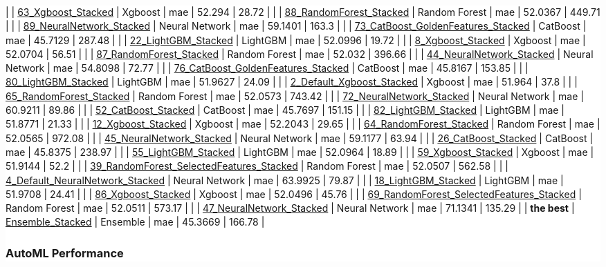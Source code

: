 |              | [63_Xgboost_Stacked](63_Xgboost_Stacked/README.md)                                                   | Xgboost        | mae           |        52.294  |        28.72 |
|              | [88_RandomForest_Stacked](88_RandomForest_Stacked/README.md)                                         | Random Forest  | mae           |        52.0367 |       449.71 |
|              | [89_NeuralNetwork_Stacked](89_NeuralNetwork_Stacked/README.md)                                       | Neural Network | mae           |        59.1401 |       163.3  |
|              | [73_CatBoost_GoldenFeatures_Stacked](73_CatBoost_GoldenFeatures_Stacked/README.md)                   | CatBoost       | mae           |        45.7129 |       287.48 |
|              | [22_LightGBM_Stacked](22_LightGBM_Stacked/README.md)                                                 | LightGBM       | mae           |        52.0996 |        19.72 |
|              | [8_Xgboost_Stacked](8_Xgboost_Stacked/README.md)                                                     | Xgboost        | mae           |        52.0704 |        56.51 |
|              | [87_RandomForest_Stacked](87_RandomForest_Stacked/README.md)                                         | Random Forest  | mae           |        52.032  |       396.66 |
|              | [44_NeuralNetwork_Stacked](44_NeuralNetwork_Stacked/README.md)                                       | Neural Network | mae           |        54.8098 |        72.77 |
|              | [76_CatBoost_GoldenFeatures_Stacked](76_CatBoost_GoldenFeatures_Stacked/README.md)                   | CatBoost       | mae           |        45.8167 |       153.85 |
|              | [80_LightGBM_Stacked](80_LightGBM_Stacked/README.md)                                                 | LightGBM       | mae           |        51.9627 |        24.09 |
|              | [2_Default_Xgboost_Stacked](2_Default_Xgboost_Stacked/README.md)                                     | Xgboost        | mae           |        51.964  |        37.8  |
|              | [65_RandomForest_Stacked](65_RandomForest_Stacked/README.md)                                         | Random Forest  | mae           |        52.0573 |       743.42 |
|              | [72_NeuralNetwork_Stacked](72_NeuralNetwork_Stacked/README.md)                                       | Neural Network | mae           |        60.9211 |        89.86 |
|              | [52_CatBoost_Stacked](52_CatBoost_Stacked/README.md)                                                 | CatBoost       | mae           |        45.7697 |       151.15 |
|              | [82_LightGBM_Stacked](82_LightGBM_Stacked/README.md)                                                 | LightGBM       | mae           |        51.8771 |        21.33 |
|              | [12_Xgboost_Stacked](12_Xgboost_Stacked/README.md)                                                   | Xgboost        | mae           |        52.2043 |        29.65 |
|              | [64_RandomForest_Stacked](64_RandomForest_Stacked/README.md)                                         | Random Forest  | mae           |        52.0565 |       972.08 |
|              | [45_NeuralNetwork_Stacked](45_NeuralNetwork_Stacked/README.md)                                       | Neural Network | mae           |        59.1177 |        63.94 |
|              | [26_CatBoost_Stacked](26_CatBoost_Stacked/README.md)                                                 | CatBoost       | mae           |        45.8375 |       238.97 |
|              | [55_LightGBM_Stacked](55_LightGBM_Stacked/README.md)                                                 | LightGBM       | mae           |        52.0964 |        18.89 |
|              | [59_Xgboost_Stacked](59_Xgboost_Stacked/README.md)                                                   | Xgboost        | mae           |        51.9144 |        52.2  |
|              | [39_RandomForest_SelectedFeatures_Stacked](39_RandomForest_SelectedFeatures_Stacked/README.md)       | Random Forest  | mae           |        52.0507 |       562.58 |
|              | [4_Default_NeuralNetwork_Stacked](4_Default_NeuralNetwork_Stacked/README.md)                         | Neural Network | mae           |        63.9925 |        79.87 |
|              | [18_LightGBM_Stacked](18_LightGBM_Stacked/README.md)                                                 | LightGBM       | mae           |        51.9708 |        24.41 |
|              | [86_Xgboost_Stacked](86_Xgboost_Stacked/README.md)                                                   | Xgboost        | mae           |        52.0496 |        45.76 |
|              | [69_RandomForest_SelectedFeatures_Stacked](69_RandomForest_SelectedFeatures_Stacked/README.md)       | Random Forest  | mae           |        52.0511 |       573.17 |
|              | [47_NeuralNetwork_Stacked](47_NeuralNetwork_Stacked/README.md)                                       | Neural Network | mae           |        71.1341 |       135.29 |
| **the best** | [Ensemble_Stacked](Ensemble_Stacked/README.md)                                                       | Ensemble       | mae           |        45.3669 |       166.78 |

### AutoML Performance